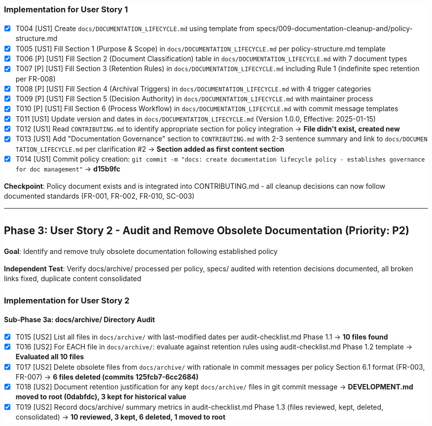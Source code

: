 ### Implementation for User Story 1

- [X] T004 [US1] Create `docs/DOCUMENTATION_LIFECYCLE.md` using template from specs/009-documentation-cleanup-and/policy-structure.md
- [X] T005 [US1] Fill Section 1 (Purpose & Scope) in `docs/DOCUMENTATION_LIFECYCLE.md` per policy-structure.md template
- [X] T006 [P] [US1] Fill Section 2 (Document Classification) table in `docs/DOCUMENTATION_LIFECYCLE.md` with 7 document types
- [X] T007 [P] [US1] Fill Section 3 (Retention Rules) in `docs/DOCUMENTATION_LIFECYCLE.md` including Rule 1 (indefinite spec retention per FR-008)
- [X] T008 [P] [US1] Fill Section 4 (Archival Triggers) in `docs/DOCUMENTATION_LIFECYCLE.md` with 4 trigger categories
- [X] T009 [P] [US1] Fill Section 5 (Decision Authority) in `docs/DOCUMENTATION_LIFECYCLE.md` with maintainer process
- [X] T010 [P] [US1] Fill Section 6 (Process Workflow) in `docs/DOCUMENTATION_LIFECYCLE.md` with commit message templates
- [X] T011 [US1] Update version and dates in `docs/DOCUMENTATION_LIFECYCLE.md` (Version 1.0.0, Effective: 2025-01-15)
- [X] T012 [US1] Read `CONTRIBUTING.md` to identify appropriate section for policy integration → **File didn't exist, created new**
- [X] T013 [US1] Add "Documentation Governance" section to `CONTRIBUTING.md` with 2-3 sentence summary and link to `docs/DOCUMENTATION_LIFECYCLE.md` per clarification #2 → **Section added as first content section**
- [X] T014 [US1] Commit policy creation: `git commit -m "docs: create documentation lifecycle policy - establishes governance for doc management"` → **d15b9fc**

**Checkpoint**: Policy document exists and is integrated into CONTRIBUTING.md - all cleanup decisions can now follow documented standards (FR-001, FR-002, FR-010, SC-003)

---

## Phase 3: User Story 2 - Audit and Remove Obsolete Documentation (Priority: P2)

**Goal**: Identify and remove truly obsolete documentation following established policy

**Independent Test**: Verify docs/archive/ processed per policy, specs/ audited with retention decisions documented, all broken links fixed, duplicate content consolidated

### Implementation for User Story 2

**Sub-Phase 3a: docs/archive/ Directory Audit**

- [X] T015 [US2] List all files in `docs/archive/` with last-modified dates per audit-checklist.md Phase 1.1 → **10 files found**
- [X] T016 [US2] For EACH file in `docs/archive/`: evaluate against retention rules using audit-checklist.md Phase 1.2 template → **Evaluated all 10 files**
- [X] T017 [US2] Delete obsolete files from `docs/archive/` with rationale in commit messages per policy Section 6.1 format (FR-003, FR-007) → **6 files deleted (commits 125fcb7-6cc2684)**
- [X] T018 [US2] Document retention justification for any kept `docs/archive/` files in git commit message → **DEVELOPMENT.md moved to root (0dabfdc), 3 kept for historical value**
- [X] T019 [US2] Record docs/archive/ summary metrics in audit-checklist.md Phase 1.3 (files reviewed, kept, deleted, consolidated) → **10 reviewed, 3 kept, 6 deleted, 1 moved to root**
